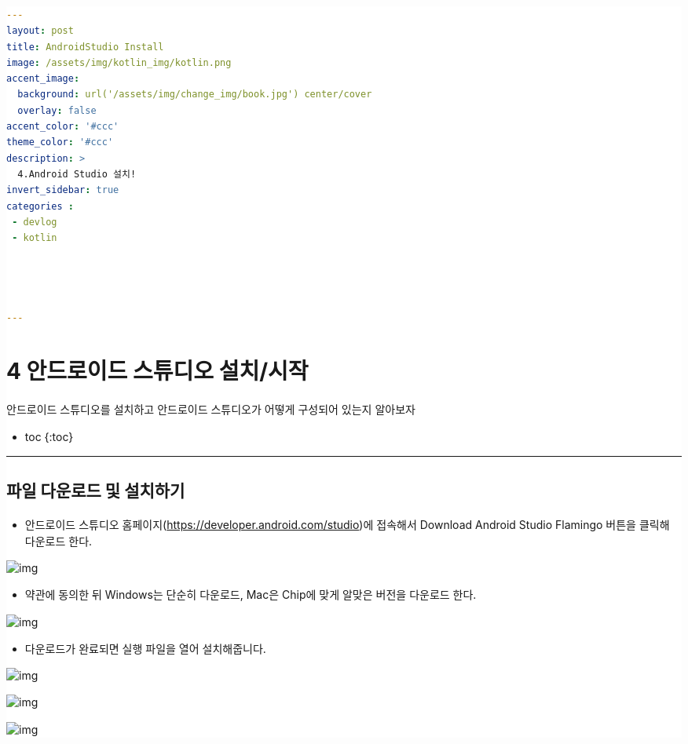 ```yaml
---
layout: post
title: AndroidStudio Install
image: /assets/img/kotlin_img/kotlin.png
accent_image: 
  background: url('/assets/img/change_img/book.jpg') center/cover
  overlay: false
accent_color: '#ccc'
theme_color: '#ccc'
description: >
  4.Android Studio 설치!
invert_sidebar: true
categories :
 - devlog
 - kotlin




---
```


# 4 안드로이드 스튜디오 설치/시작

안드로이드 스튜디오를 설치하고 안드로이드 스튜디오가 어떻게 구성되어 있는지 알아보자

* toc
{:toc}


****

## 파일 다운로드 및 설치하기

- 안드로이드 스튜디오 홈페이지(https://developer.android.com/studio)에 접속해서 Download Android Studio Flamingo 버튼을 클릭해 다운로드 한다.

![img](https://190938973-files.gitbook.io/~/files/v0/b/gitbook-x-prod.appspot.com/o/spaces%2Fa4oGyVd5h5iQeplBqkqY%2Fuploads%2FwH10Kc2062g5lzhx37kv%2Fimage.png?alt=media&token=2c84ed92-0638-4624-84b6-4547f2f60347)

- 약관에 동의한 뒤 Windows는 단순히 다운로드, Mac은 Chip에 맞게 알맞은 버전을 다운로드 한다.

![img](https://190938973-files.gitbook.io/~/files/v0/b/gitbook-x-prod.appspot.com/o/spaces%2Fa4oGyVd5h5iQeplBqkqY%2Fuploads%2Fudjit8O49xhBzyLBP8Gy%2Fimage.png?alt=media&token=f45f025c-8c63-4afe-ad37-6f457cd19430)

- 다운로드가 완료되면 실행 파일을 열어 설치해줍니다.

![img](https://190938973-files.gitbook.io/~/files/v0/b/gitbook-x-prod.appspot.com/o/spaces%2Fa4oGyVd5h5iQeplBqkqY%2Fuploads%2F6lc7l79a4ApWc7fmeBDv%2Fimage.png?alt=media&token=6d6c57dd-c772-4f82-9ba6-eb8552d7a784)

![img](https://190938973-files.gitbook.io/~/files/v0/b/gitbook-x-prod.appspot.com/o/spaces%2Fa4oGyVd5h5iQeplBqkqY%2Fuploads%2FGOAUbiOOB7ZCZp7pregc%2Fimage.png?alt=media&token=b6aa0048-aee2-41b6-ab3c-bd377fa36c4b)

![img](https://190938973-files.gitbook.io/~/files/v0/b/gitbook-x-prod.appspot.com/o/spaces%2Fa4oGyVd5h5iQeplBqkqY%2Fuploads%2FVEXT5UUlFjlIFs6i64vE%2Fimage.png?alt=media&token=32273508-af7c-4843-a2e3-bb2ef027e9c2)

